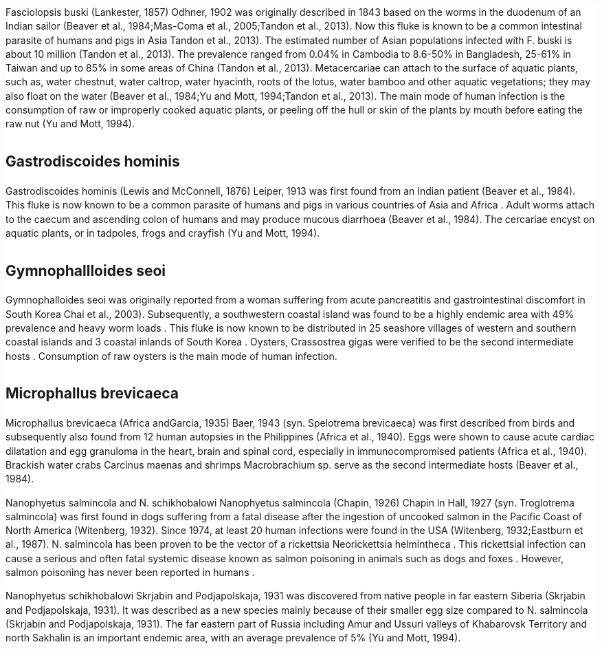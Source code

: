 Fasciolopsis buski (Lankester, 1857) Odhner, 1902 was originally described in 1843 based on the worms in the duodenum of an Indian sailor (Beaver et al., 1984;Mas-Coma et al., 2005;Tandon et al., 2013). Now this fluke is known to be a common intestinal parasite of humans and pigs in Asia Tandon et al., 2013). The estimated number of Asian populations infected with F. buski is about 10 million (Tandon et al., 2013). The prevalence ranged from 0.04% in Cambodia to 8.6-50% in Bangladesh, 25-61% in Taiwan and up to 85% in some areas of China (Tandon et al., 2013). Metacercariae can attach to the surface of aquatic plants, such as, water chestnut, water caltrop, water hyacinth, roots of the lotus, water bamboo and other aquatic vegetations; they may also float on the water (Beaver et al., 1984;Yu and Mott, 1994;Tandon et al., 2013). The main mode of human infection is the consumption of raw or improperly cooked aquatic plants, or peeling off the hull or skin of the plants by mouth before eating the raw nut (Yu and Mott, 1994).


## Gastrodiscoides hominis

Gastrodiscoides hominis (Lewis and McConnell, 1876) Leiper, 1913 was first found from an Indian patient (Beaver et al., 1984). This fluke is now known to be a common parasite of humans and pigs in various countries of Asia and Africa . Adult worms attach to the caecum and ascending colon of humans and may produce mucous diarrhoea (Beaver et al., 1984). The cercariae encyst on aquatic plants, or in tadpoles, frogs and crayfish (Yu and Mott, 1994).


## Gymnophallloides seoi

Gymnophalloides seoi  was originally reported from a woman suffering from acute pancreatitis and gastrointestinal discomfort in South Korea Chai et al., 2003). Subsequently, a southwestern coastal island was found to be a highly endemic area with 49% prevalence and heavy worm loads . This fluke is now known to be distributed in 25 seashore villages of western and southern coastal islands and 3 coastal inlands of South Korea . Oysters, Crassostrea gigas were verified to be the second intermediate hosts . Consumption of raw oysters is the main mode of human infection.


## Microphallus brevicaeca

Microphallus brevicaeca (Africa andGarcia, 1935) Baer, 1943 (syn. Spelotrema brevicaeca) was first described from birds and subsequently also found from 12 human autopsies in the Philippines (Africa et al., 1940). Eggs were shown to cause acute cardiac dilatation and egg granuloma in the heart, brain and spinal cord, especially in immunocompromised patients (Africa et al., 1940). Brackish water crabs Carcinus maenas and shrimps Macrobrachium sp. serve as the second intermediate hosts (Beaver et al., 1984).

Nanophyetus salmincola and N. schikhobalowi Nanophyetus salmincola (Chapin, 1926) Chapin in Hall, 1927 (syn. Troglotrema salmincola) was first found in dogs suffering from a fatal disease after the ingestion of uncooked salmon in the Pacific Coast of North America (Witenberg, 1932). Since 1974, at least 20 human infections were found in the USA (Witenberg, 1932;Eastburn et al., 1987). N. salmincola has been proven to be the vector of a rickettsia Neorickettsia helmintheca . This rickettsial infection can cause a serious and often fatal systemic disease known as salmon poisoning in animals such as dogs and foxes . However, salmon poisoning has never been reported in humans .

Nanophyetus schikhobalowi Skrjabin and Podjapolskaja, 1931 was discovered from native people in far eastern Siberia (Skrjabin and Podjapolskaja, 1931). It was described as a new species mainly because of their smaller egg size compared to N. salmincola (Skrjabin and Podjapolskaja, 1931). The far eastern part of Russia including Amur and Ussuri valleys of Khabarovsk Territory and north Sakhalin is an important endemic area, with an average prevalence of 5% (Yu and Mott, 1994).
